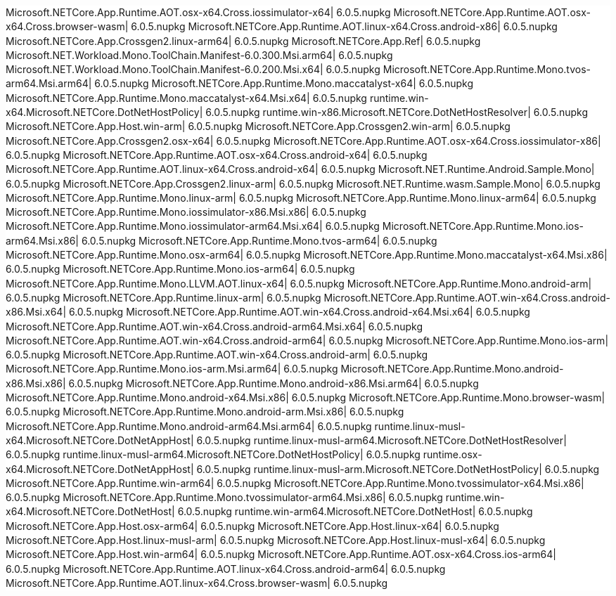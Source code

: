 Microsoft.NETCore.App.Runtime.AOT.osx-x64.Cross.iossimulator-x64| 6.0.5.nupkg
Microsoft.NETCore.App.Runtime.AOT.osx-x64.Cross.browser-wasm| 6.0.5.nupkg
Microsoft.NETCore.App.Runtime.AOT.linux-x64.Cross.android-x86| 6.0.5.nupkg
Microsoft.NETCore.App.Crossgen2.linux-arm64| 6.0.5.nupkg
Microsoft.NETCore.App.Ref| 6.0.5.nupkg
Microsoft.NET.Workload.Mono.ToolChain.Manifest-6.0.300.Msi.arm64| 6.0.5.nupkg
Microsoft.NET.Workload.Mono.ToolChain.Manifest-6.0.200.Msi.x64| 6.0.5.nupkg
Microsoft.NETCore.App.Runtime.Mono.tvos-arm64.Msi.arm64| 6.0.5.nupkg
Microsoft.NETCore.App.Runtime.Mono.maccatalyst-x64| 6.0.5.nupkg
Microsoft.NETCore.App.Runtime.Mono.maccatalyst-x64.Msi.x64| 6.0.5.nupkg
runtime.win-x64.Microsoft.NETCore.DotNetHostPolicy| 6.0.5.nupkg
runtime.win-x86.Microsoft.NETCore.DotNetHostResolver| 6.0.5.nupkg
Microsoft.NETCore.App.Host.win-arm| 6.0.5.nupkg
Microsoft.NETCore.App.Crossgen2.win-arm| 6.0.5.nupkg
Microsoft.NETCore.App.Crossgen2.osx-x64| 6.0.5.nupkg
Microsoft.NETCore.App.Runtime.AOT.osx-x64.Cross.iossimulator-x86| 6.0.5.nupkg
Microsoft.NETCore.App.Runtime.AOT.osx-x64.Cross.android-x64| 6.0.5.nupkg
Microsoft.NETCore.App.Runtime.AOT.linux-x64.Cross.android-x64| 6.0.5.nupkg
Microsoft.NET.Runtime.Android.Sample.Mono| 6.0.5.nupkg
Microsoft.NETCore.App.Crossgen2.linux-arm| 6.0.5.nupkg
Microsoft.NET.Runtime.wasm.Sample.Mono| 6.0.5.nupkg
Microsoft.NETCore.App.Runtime.Mono.linux-arm| 6.0.5.nupkg
Microsoft.NETCore.App.Runtime.Mono.linux-arm64| 6.0.5.nupkg
Microsoft.NETCore.App.Runtime.Mono.iossimulator-x86.Msi.x86| 6.0.5.nupkg
Microsoft.NETCore.App.Runtime.Mono.iossimulator-arm64.Msi.x64| 6.0.5.nupkg
Microsoft.NETCore.App.Runtime.Mono.ios-arm64.Msi.x86| 6.0.5.nupkg
Microsoft.NETCore.App.Runtime.Mono.tvos-arm64| 6.0.5.nupkg
Microsoft.NETCore.App.Runtime.Mono.osx-arm64| 6.0.5.nupkg
Microsoft.NETCore.App.Runtime.Mono.maccatalyst-x64.Msi.x86| 6.0.5.nupkg
Microsoft.NETCore.App.Runtime.Mono.ios-arm64| 6.0.5.nupkg
Microsoft.NETCore.App.Runtime.Mono.LLVM.AOT.linux-x64| 6.0.5.nupkg
Microsoft.NETCore.App.Runtime.Mono.android-arm| 6.0.5.nupkg
Microsoft.NETCore.App.Runtime.linux-arm| 6.0.5.nupkg
Microsoft.NETCore.App.Runtime.AOT.win-x64.Cross.android-x86.Msi.x64| 6.0.5.nupkg
Microsoft.NETCore.App.Runtime.AOT.win-x64.Cross.android-x64.Msi.x64| 6.0.5.nupkg
Microsoft.NETCore.App.Runtime.AOT.win-x64.Cross.android-arm64.Msi.x64| 6.0.5.nupkg
Microsoft.NETCore.App.Runtime.AOT.win-x64.Cross.android-arm64| 6.0.5.nupkg
Microsoft.NETCore.App.Runtime.Mono.ios-arm| 6.0.5.nupkg
Microsoft.NETCore.App.Runtime.AOT.win-x64.Cross.android-arm| 6.0.5.nupkg
Microsoft.NETCore.App.Runtime.Mono.ios-arm.Msi.arm64| 6.0.5.nupkg
Microsoft.NETCore.App.Runtime.Mono.android-x86.Msi.x86| 6.0.5.nupkg
Microsoft.NETCore.App.Runtime.Mono.android-x86.Msi.arm64| 6.0.5.nupkg
Microsoft.NETCore.App.Runtime.Mono.android-x64.Msi.x86| 6.0.5.nupkg
Microsoft.NETCore.App.Runtime.Mono.browser-wasm| 6.0.5.nupkg
Microsoft.NETCore.App.Runtime.Mono.android-arm.Msi.x86| 6.0.5.nupkg
Microsoft.NETCore.App.Runtime.Mono.android-arm64.Msi.arm64| 6.0.5.nupkg
runtime.linux-musl-x64.Microsoft.NETCore.DotNetAppHost| 6.0.5.nupkg
runtime.linux-musl-arm64.Microsoft.NETCore.DotNetHostResolver| 6.0.5.nupkg
runtime.linux-musl-arm64.Microsoft.NETCore.DotNetHostPolicy| 6.0.5.nupkg
runtime.osx-x64.Microsoft.NETCore.DotNetAppHost| 6.0.5.nupkg
runtime.linux-musl-arm.Microsoft.NETCore.DotNetHostPolicy| 6.0.5.nupkg
Microsoft.NETCore.App.Runtime.win-arm64| 6.0.5.nupkg
Microsoft.NETCore.App.Runtime.Mono.tvossimulator-x64.Msi.x86| 6.0.5.nupkg
Microsoft.NETCore.App.Runtime.Mono.tvossimulator-arm64.Msi.x86| 6.0.5.nupkg
runtime.win-x64.Microsoft.NETCore.DotNetHost| 6.0.5.nupkg
runtime.win-arm64.Microsoft.NETCore.DotNetHost| 6.0.5.nupkg
Microsoft.NETCore.App.Host.osx-arm64| 6.0.5.nupkg
Microsoft.NETCore.App.Host.linux-x64| 6.0.5.nupkg
Microsoft.NETCore.App.Host.linux-musl-arm| 6.0.5.nupkg
Microsoft.NETCore.App.Host.linux-musl-x64| 6.0.5.nupkg
Microsoft.NETCore.App.Host.win-arm64| 6.0.5.nupkg
Microsoft.NETCore.App.Runtime.AOT.osx-x64.Cross.ios-arm64| 6.0.5.nupkg
Microsoft.NETCore.App.Runtime.AOT.linux-x64.Cross.android-arm64| 6.0.5.nupkg
Microsoft.NETCore.App.Runtime.AOT.linux-x64.Cross.browser-wasm| 6.0.5.nupkg